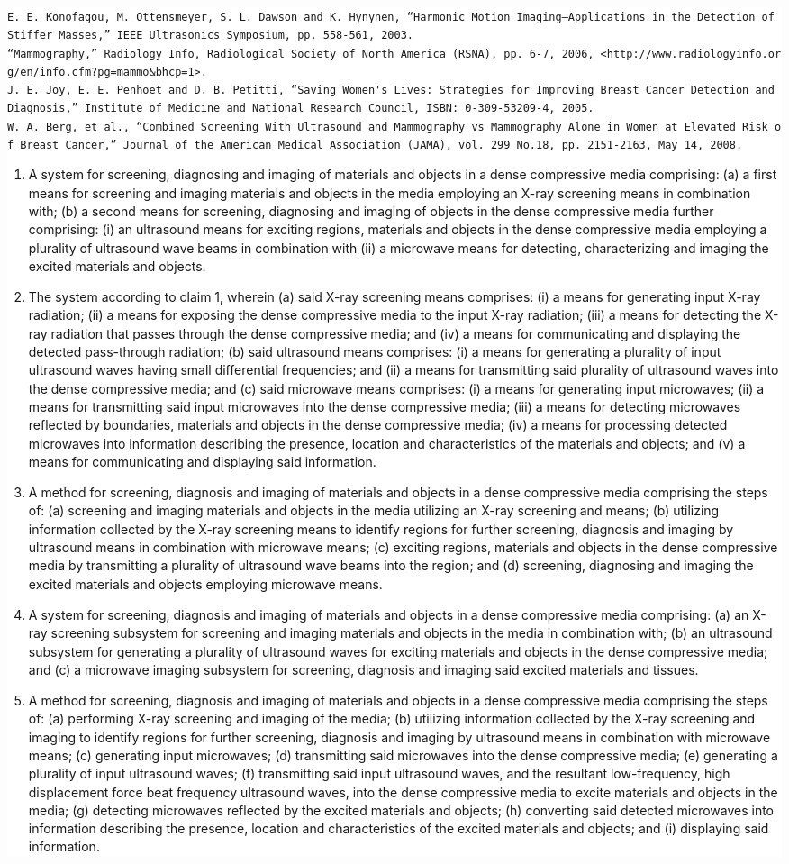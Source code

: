     E. E. Konofagou, M. Ottensmeyer, S. L. Dawson and K. Hynynen, “Harmonic Motion Imaging—Applications in the Detection of Stiffer Masses,” IEEE Ultrasonics Symposium, pp. 558-561, 2003.
    “Mammography,” Radiology Info, Radiological Society of North America (RSNA), pp. 6-7, 2006, <http://www.radiologyinfo.org/en/info.cfm?pg=mammo&bhcp=1>.
    J. E. Joy, E. E. Penhoet and D. B. Petitti, “Saving Women's Lives: Strategies for Improving Breast Cancer Detection and Diagnosis,” Institute of Medicine and National Research Council, ISBN: 0-309-53209-4, 2005.
    W. A. Berg, et al., “Combined Screening With Ultrasound and Mammography vs Mammography Alone in Women at Elevated Risk of Breast Cancer,” Journal of the American Medical Association (JAMA), vol. 299 No.18, pp. 2151-2163, May 14, 2008.

1. A system for screening, diagnosing and imaging of materials and objects in a dense compressive media comprising:
(a) a first means for screening and imaging materials and objects in the media employing an X-ray screening means in combination with; (b) a second means for screening, diagnosing and imaging of objects in the dense compressive media further comprising: (i) an ultrasound means for exciting regions, materials and objects in the dense compressive media employing a plurality of ultrasound wave beams in combination with (ii) a microwave means for detecting, characterizing and imaging the excited materials and objects. 

  
 2. The system according to claim 1, wherein
(a) said X-ray screening means comprises: (i) a means for generating input X-ray radiation; (ii) a means for exposing the dense compressive media to the input X-ray radiation; (iii) a means for detecting the X-ray radiation that passes through the dense compressive media; and (iv) a means for communicating and displaying the detected pass-through radiation; (b) said ultrasound means comprises: (i) a means for generating a plurality of input ultrasound waves having small differential frequencies; and (ii) a means for transmitting said plurality of ultrasound waves into the dense compressive media; and (c) said microwave means comprises: (i) a means for generating input microwaves; (ii) a means for transmitting said input microwaves into the dense compressive media; (iii) a means for detecting microwaves reflected by boundaries, materials and objects in the dense compressive media; (iv) a means for processing detected microwaves into information describing the presence, location and characteristics of the materials and objects; and (v) a means for communicating and displaying said information. 

  
 3. A method for screening, diagnosis and imaging of materials and objects in a dense compressive media comprising the steps of:
(a) screening and imaging materials and objects in the media utilizing an X-ray screening and means; (b) utilizing information collected by the X-ray screening means to identify regions for further screening, diagnosis and imaging by ultrasound means in combination with microwave means; (c) exciting regions, materials and objects in the dense compressive media by transmitting a plurality of ultrasound wave beams into the region; and (d) screening, diagnosing and imaging the excited materials and objects employing microwave means. 

  
 4. A system for screening, diagnosis and imaging of materials and objects in a dense compressive media comprising:
(a) an X-ray screening subsystem for screening and imaging materials and objects in the media in combination with; (b) an ultrasound subsystem for generating a plurality of ultrasound waves for exciting materials and objects in the dense compressive media; and (c) a microwave imaging subsystem for screening, diagnosis and imaging said excited materials and tissues. 

  
 5. A method for screening, diagnosis and imaging of materials and objects in a dense compressive media comprising the steps of:
(a) performing X-ray screening and imaging of the media; (b) utilizing information collected by the X-ray screening and imaging to identify regions for further screening, diagnosis and imaging by ultrasound means in combination with microwave means; (c) generating input microwaves; (d) transmitting said microwaves into the dense compressive media; (e) generating a plurality of input ultrasound waves; (f) transmitting said input ultrasound waves, and the resultant low-frequency, high displacement force beat frequency ultrasound waves, into the dense compressive media to excite materials and objects in the media; (g) detecting microwaves reflected by the excited materials and objects; (h) converting said detected microwaves into information describing the presence, location and characteristics of the excited materials and objects; and (i) displaying said information. 
